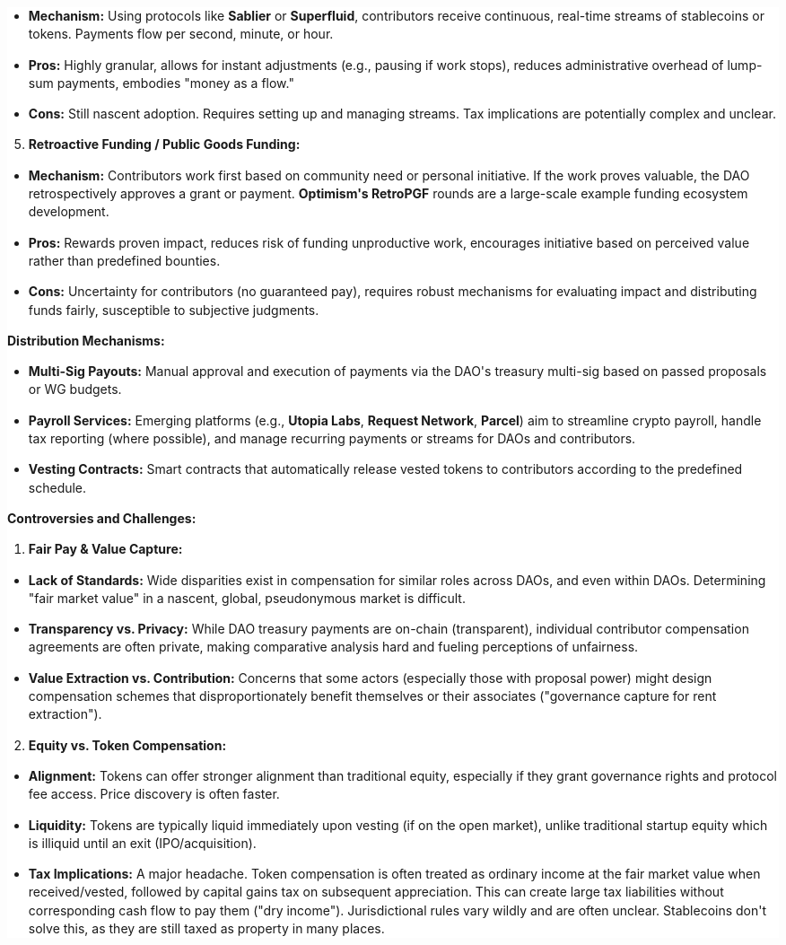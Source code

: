 *   **Mechanism:** Using protocols like **Sablier** or **Superfluid**, contributors receive continuous, real-time streams of stablecoins or tokens. Payments flow per second, minute, or hour.

*   **Pros:** Highly granular, allows for instant adjustments (e.g., pausing if work stops), reduces administrative overhead of lump-sum payments, embodies "money as a flow."

*   **Cons:** Still nascent adoption. Requires setting up and managing streams. Tax implications are potentially complex and unclear.

5.  **Retroactive Funding / Public Goods Funding:**

*   **Mechanism:** Contributors work first based on community need or personal initiative. If the work proves valuable, the DAO retrospectively approves a grant or payment. **Optimism's RetroPGF** rounds are a large-scale example funding ecosystem development.

*   **Pros:** Rewards proven impact, reduces risk of funding unproductive work, encourages initiative based on perceived value rather than predefined bounties.

*   **Cons:** Uncertainty for contributors (no guaranteed pay), requires robust mechanisms for evaluating impact and distributing funds fairly, susceptible to subjective judgments.

**Distribution Mechanisms:**

*   **Multi-Sig Payouts:** Manual approval and execution of payments via the DAO's treasury multi-sig based on passed proposals or WG budgets.

*   **Payroll Services:** Emerging platforms (e.g., **Utopia Labs**, **Request Network**, **Parcel**) aim to streamline crypto payroll, handle tax reporting (where possible), and manage recurring payments or streams for DAOs and contributors.

*   **Vesting Contracts:** Smart contracts that automatically release vested tokens to contributors according to the predefined schedule.

**Controversies and Challenges:**

1.  **Fair Pay & Value Capture:**

*   **Lack of Standards:** Wide disparities exist in compensation for similar roles across DAOs, and even within DAOs. Determining "fair market value" in a nascent, global, pseudonymous market is difficult.

*   **Transparency vs. Privacy:** While DAO treasury payments are on-chain (transparent), individual contributor compensation agreements are often private, making comparative analysis hard and fueling perceptions of unfairness.

*   **Value Extraction vs. Contribution:** Concerns that some actors (especially those with proposal power) might design compensation schemes that disproportionately benefit themselves or their associates ("governance capture for rent extraction").

2.  **Equity vs. Token Compensation:**

*   **Alignment:** Tokens can offer stronger alignment than traditional equity, especially if they grant governance rights and protocol fee access. Price discovery is often faster.

*   **Liquidity:** Tokens are typically liquid immediately upon vesting (if on the open market), unlike traditional startup equity which is illiquid until an exit (IPO/acquisition).

*   **Tax Implications:** A major headache. Token compensation is often treated as ordinary income at the fair market value when received/vested, followed by capital gains tax on subsequent appreciation. This can create large tax liabilities without corresponding cash flow to pay them ("dry income"). Jurisdictional rules vary wildly and are often unclear. Stablecoins don't solve this, as they are still taxed as property in many places.

